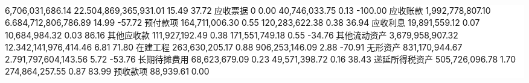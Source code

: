 6,706,031,686.14
22.504,869,365,931.01
15.49
37.72
应收票据
0
0.00
40,746,033.75
0.13
-100.00
应收账款
1,992,778,807.10
6.684,712,806,786.89
14.99
-57.72
预付款项
164,711,006.30
0.55
120,283,622.38
0.38
36.94
应收利息
19,891,559.12
0.07
10,684,984.32
0.03
86.16
其他应收款
111,927,192.49
0.38
171,551,749.18
0.55
-34.76
其他流动资产
3,679,958,907.32
12.342,141,976,414.46
6.81
71.80
在建工程
263,630,205.17
0.88
906,253,146.09
2.88
-70.91
无形资产
831,170,944.67
2.791,797,604,143.56
5.72
-53.76
长期待摊费用
68,623,679.09
0.23
49,571,398.72
0.16
38.43
递延所得税资产
505,726,096.78
1.70
274,864,257.55
0.87
83.99
预收款项
88,939.61
0.00